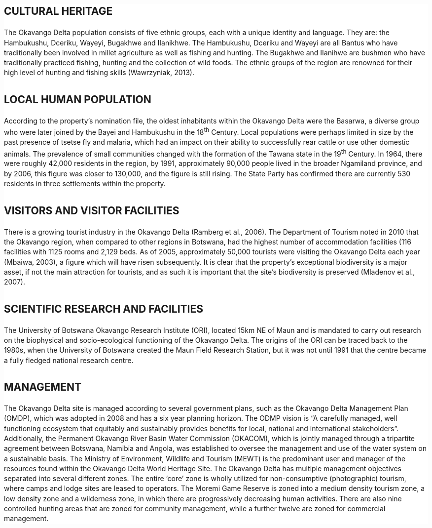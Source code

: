 CULTURAL HERITAGE
-----------------

The Okavango Delta population consists of five ethnic groups, each with a unique identity and language. They are: the Hambukushu, Dceriku, Wayeyi, Bugakhwe and IIanikhwe. The Hambukushu, Dceriku and Wayeyi are all Bantus who have traditionally been involved in millet agriculture as well as fishing and hunting. The Bugakhwe and IIanihwe are bushmen who have traditionally practiced fishing, hunting and the collection of wild foods. The ethnic groups of the region are renowned for their high level of hunting and fishing skills (Wawrzyniak, 2013).

LOCAL HUMAN POPULATION
----------------------

According to the property’s nomination file, the oldest inhabitants within the Okavango Delta were the Basarwa, a diverse group who were later joined by the Bayei and Hambukushu in the 18<sup>th</sup> Century. Local populations were perhaps limited in size by the past presence of tsetse fly and malaria, which had an impact on their ability to successfully rear cattle or use other domestic animals. The prevalence of small communities changed with the formation of the Tawana state in the 19<sup>th</sup> Century. In 1964, there were roughly 42,000 residents in the region, by 1991, approximately 90,000 people lived in the broader Ngamiland province, and by 2006, this figure was closer to 130,000, and the figure is still rising. The State Party has confirmed there are currently 530 residents in three settlements within the property.

VISITORS AND VISITOR FACILITIES
-------------------------------

There is a growing tourist industry in the Okavango Delta (Ramberg et al., 2006). The Department of Tourism noted in 2010 that the Okavango region, when compared to other regions in Botswana, had the highest number of accommodation facilities (116 facilities with 1125 rooms and 2,129 beds. As of 2005, approximately 50,000 tourists were visiting the Okavango Delta each year (Mbaiwa, 2003), a figure which will have risen subsequently. It is clear that the property’s exceptional biodiversity is a major asset, if not the main attraction for tourists, and as such it is important that the site’s biodiversity is preserved (Mladenov et al., 2007).

SCIENTIFIC RESEARCH AND FACILITIES
----------------------------------

The University of Botswana Okavango Research Institute (ORI), located 15km NE of Maun and is mandated to carry out research on the biophysical and socio-ecological functioning of the Okavango Delta. The origins of the ORI can be traced back to the 1980s, when the University of Botswana created the Maun Field Research Station, but it was not until 1991 that the centre became a fully fledged national research centre.

MANAGEMENT
----------

The Okavango Delta site is managed according to several government plans, such as the Okavango Delta Management Plan (OMDP), which was adopted in 2008 and has a six year planning horizon. The ODMP vision is “A carefully managed, well functioning ecosystem that equitably and sustainably provides benefits for local, national and international stakeholders”. Additionally, the Permanent Okavango River Basin Water Commission (OKACOM), which is jointly managed through a tripartite agreement between Botswana, Namibia and Angola, was established to oversee the management and use of the water system on a sustainable basis. The Ministry of Environment, Wildlife and Tourism (MEWT) is the predominant user and manager of the resources found within the Okavango Delta World Heritage Site. The Okavango Delta has multiple management objectives separated into several different zones. The entire ‘core’ zone is wholly utilized for non-consumptive (photographic) tourism, where camps and lodge sites are leased to operators. The Moremi Game Reserve is zoned into a medium density tourism zone, a low density zone and a wilderness zone, in which there are progressively decreasing human activities. There are also nine controlled hunting areas that are zoned for community management, while a further twelve are zoned for commercial management.

